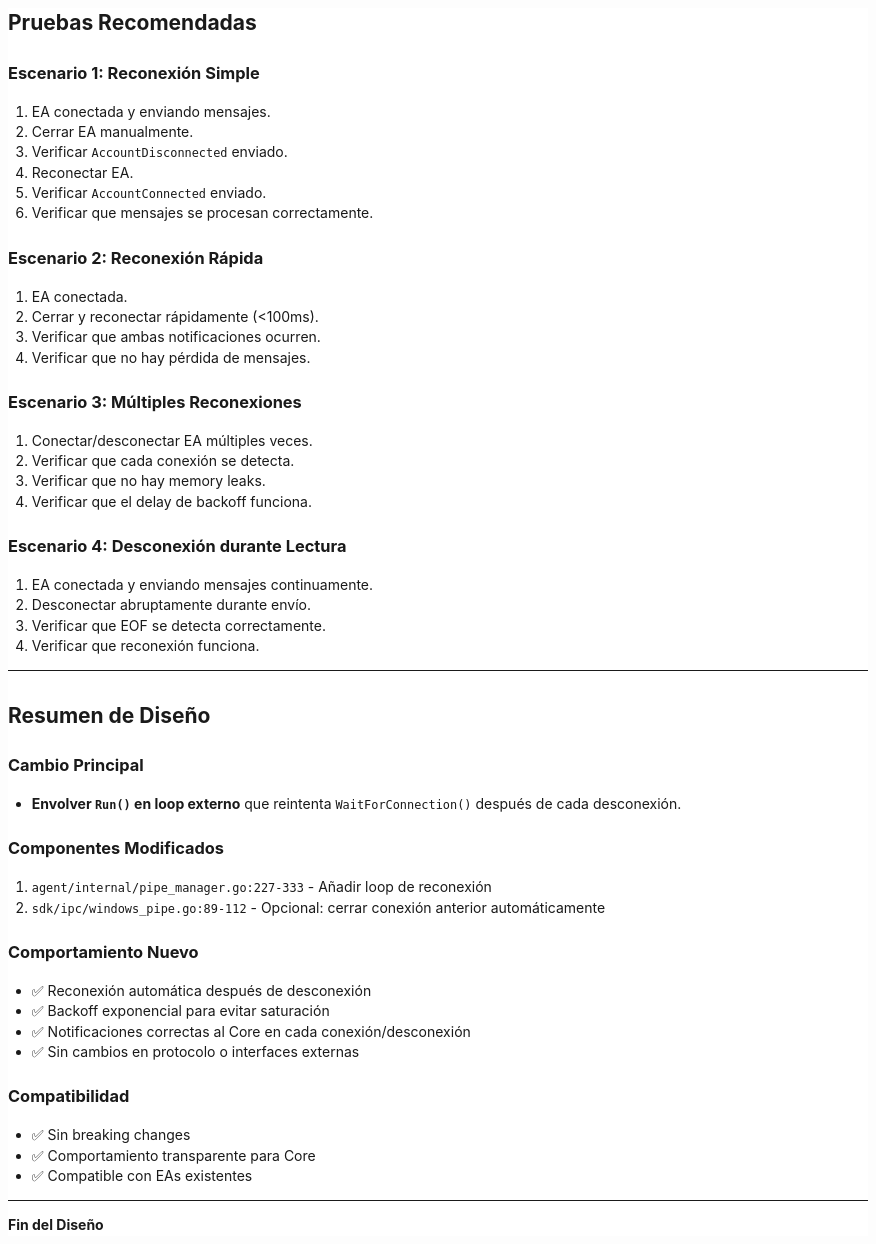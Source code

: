 
## Pruebas Recomendadas

### Escenario 1: Reconexión Simple
1. EA conectada y enviando mensajes.
2. Cerrar EA manualmente.
3. Verificar `AccountDisconnected` enviado.
4. Reconectar EA.
5. Verificar `AccountConnected` enviado.
6. Verificar que mensajes se procesan correctamente.

### Escenario 2: Reconexión Rápida
1. EA conectada.
2. Cerrar y reconectar rápidamente (<100ms).
3. Verificar que ambas notificaciones ocurren.
4. Verificar que no hay pérdida de mensajes.

### Escenario 3: Múltiples Reconexiones
1. Conectar/desconectar EA múltiples veces.
2. Verificar que cada conexión se detecta.
3. Verificar que no hay memory leaks.
4. Verificar que el delay de backoff funciona.

### Escenario 4: Desconexión durante Lectura
1. EA conectada y enviando mensajes continuamente.
2. Desconectar abruptamente durante envío.
3. Verificar que EOF se detecta correctamente.
4. Verificar que reconexión funciona.

---

## Resumen de Diseño

### Cambio Principal
- **Envolver `Run()` en loop externo** que reintenta `WaitForConnection()` después de cada desconexión.

### Componentes Modificados
1. `agent/internal/pipe_manager.go:227-333` - Añadir loop de reconexión
2. `sdk/ipc/windows_pipe.go:89-112` - Opcional: cerrar conexión anterior automáticamente

### Comportamiento Nuevo
- ✅ Reconexión automática después de desconexión
- ✅ Backoff exponencial para evitar saturación
- ✅ Notificaciones correctas al Core en cada conexión/desconexión
- ✅ Sin cambios en protocolo o interfaces externas

### Compatibilidad
- ✅ Sin breaking changes
- ✅ Comportamiento transparente para Core
- ✅ Compatible con EAs existentes

---

**Fin del Diseño**

